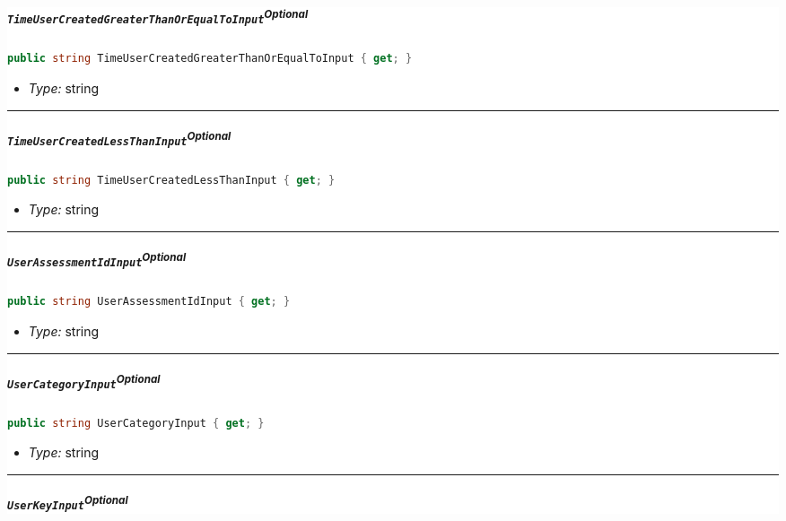 ##### `TimeUserCreatedGreaterThanOrEqualToInput`<sup>Optional</sup> <a name="TimeUserCreatedGreaterThanOrEqualToInput" id="rhizo-co-terraform-provider-oci.dataOciDataSafeUserAssessmentUserAnalytics.DataOciDataSafeUserAssessmentUserAnalytics.property.timeUserCreatedGreaterThanOrEqualToInput"></a>

```csharp
public string TimeUserCreatedGreaterThanOrEqualToInput { get; }
```

- *Type:* string

---

##### `TimeUserCreatedLessThanInput`<sup>Optional</sup> <a name="TimeUserCreatedLessThanInput" id="rhizo-co-terraform-provider-oci.dataOciDataSafeUserAssessmentUserAnalytics.DataOciDataSafeUserAssessmentUserAnalytics.property.timeUserCreatedLessThanInput"></a>

```csharp
public string TimeUserCreatedLessThanInput { get; }
```

- *Type:* string

---

##### `UserAssessmentIdInput`<sup>Optional</sup> <a name="UserAssessmentIdInput" id="rhizo-co-terraform-provider-oci.dataOciDataSafeUserAssessmentUserAnalytics.DataOciDataSafeUserAssessmentUserAnalytics.property.userAssessmentIdInput"></a>

```csharp
public string UserAssessmentIdInput { get; }
```

- *Type:* string

---

##### `UserCategoryInput`<sup>Optional</sup> <a name="UserCategoryInput" id="rhizo-co-terraform-provider-oci.dataOciDataSafeUserAssessmentUserAnalytics.DataOciDataSafeUserAssessmentUserAnalytics.property.userCategoryInput"></a>

```csharp
public string UserCategoryInput { get; }
```

- *Type:* string

---

##### `UserKeyInput`<sup>Optional</sup> <a name="UserKeyInput" id="rhizo-co-terraform-provider-oci.dataOciDataSafeUserAssessmentUserAnalytics.DataOciDataSafeUserAssessmentUserAnalytics.property.userKeyInput"></a>

